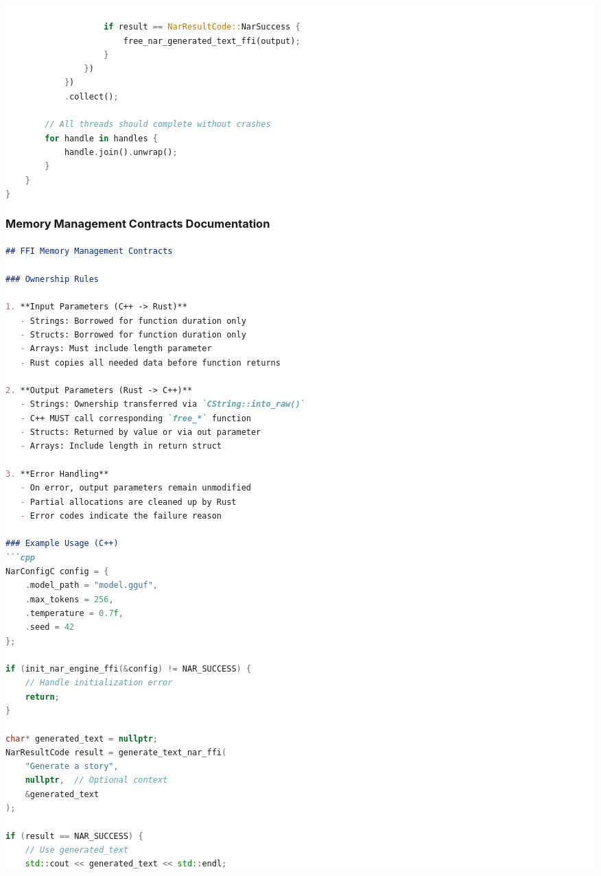 ```rust
                    
                    if result == NarResultCode::NarSuccess {
                        free_nar_generated_text_ffi(output);
                    }
                })
            })
            .collect();
        
        // All threads should complete without crashes
        for handle in handles {
            handle.join().unwrap();
        }
    }
}
```

### Memory Management Contracts Documentation

```markdown
## FFI Memory Management Contracts

### Ownership Rules

1. **Input Parameters (C++ -> Rust)**
   - Strings: Borrowed for function duration only
   - Structs: Borrowed for function duration only
   - Arrays: Must include length parameter
   - Rust copies all needed data before function returns

2. **Output Parameters (Rust -> C++)**
   - Strings: Ownership transferred via `CString::into_raw()`
   - C++ MUST call corresponding `free_*` function
   - Structs: Returned by value or via out parameter
   - Arrays: Include length in return struct

3. **Error Handling**
   - On error, output parameters remain unmodified
   - Partial allocations are cleaned up by Rust
   - Error codes indicate the failure reason

### Example Usage (C++)
```cpp
NarConfigC config = {
    .model_path = "model.gguf",
    .max_tokens = 256,
    .temperature = 0.7f,
    .seed = 42
};

if (init_nar_engine_ffi(&config) != NAR_SUCCESS) {
    // Handle initialization error
    return;
}

char* generated_text = nullptr;
NarResultCode result = generate_text_nar_ffi(
    "Generate a story",
    nullptr,  // Optional context
    &generated_text
);

if (result == NAR_SUCCESS) {
    // Use generated_text
    std::cout << generated_text << std::endl;
```